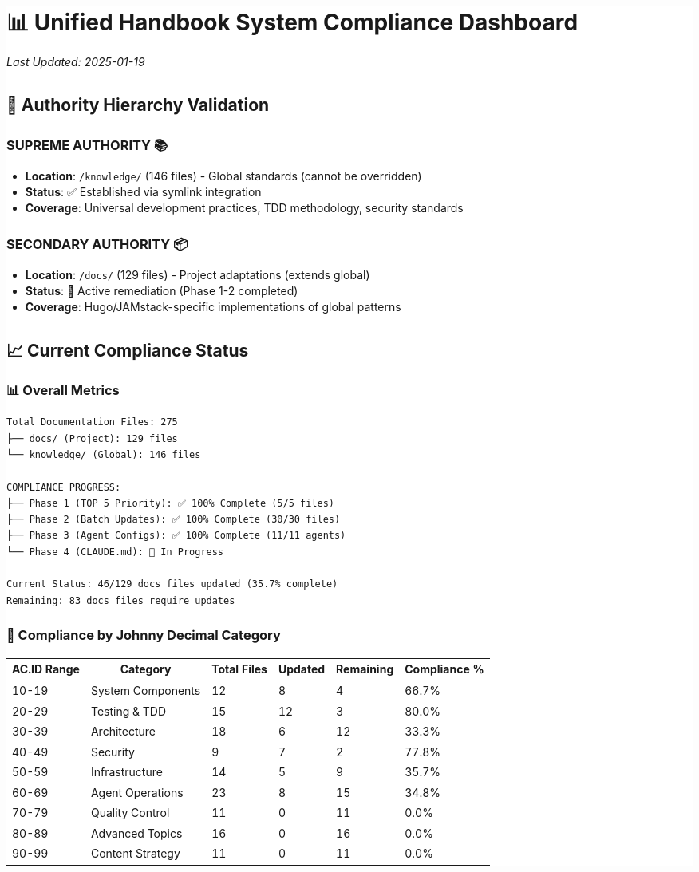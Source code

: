 # 📊 Unified Handbook System Compliance Dashboard

*Last Updated: 2025-01-19*

## 🎯 Authority Hierarchy Validation

### **SUPREME AUTHORITY** 📚
- **Location**: `/knowledge/` (146 files) - Global standards (cannot be overridden)
- **Status**: ✅ Established via symlink integration
- **Coverage**: Universal development practices, TDD methodology, security standards

### **SECONDARY AUTHORITY** 📦
- **Location**: `/docs/` (129 files) - Project adaptations (extends global)
- **Status**: 🔄 Active remediation (Phase 1-2 completed)
- **Coverage**: Hugo/JAMstack-specific implementations of global patterns

## 📈 Current Compliance Status

### 📊 Overall Metrics
```
Total Documentation Files: 275
├── docs/ (Project): 129 files
└── knowledge/ (Global): 146 files

COMPLIANCE PROGRESS:
├── Phase 1 (TOP 5 Priority): ✅ 100% Complete (5/5 files)
├── Phase 2 (Batch Updates): ✅ 100% Complete (30/30 files)
├── Phase 3 (Agent Configs): ✅ 100% Complete (11/11 agents)
└── Phase 4 (CLAUDE.md): 🔄 In Progress

Current Status: 46/129 docs files updated (35.7% complete)
Remaining: 83 docs files require updates
```

### 🎯 Compliance by Johnny Decimal Category

| AC.ID Range | Category | Total Files | Updated | Remaining | Compliance % |
|-------------|----------|-------------|---------|-----------|--------------|
| 10-19 | System Components | 12 | 8 | 4 | 66.7% |
| 20-29 | Testing & TDD | 15 | 12 | 3 | 80.0% |
| 30-39 | Architecture | 18 | 6 | 12 | 33.3% |
| 40-49 | Security | 9 | 7 | 2 | 77.8% |
| 50-59 | Infrastructure | 14 | 5 | 9 | 35.7% |
| 60-69 | Agent Operations | 23 | 8 | 15 | 34.8% |
| 70-79 | Quality Control | 11 | 0 | 11 | 0.0% |
| 80-89 | Advanced Topics | 16 | 0 | 16 | 0.0% |
| 90-99 | Content Strategy | 11 | 0 | 11 | 0.0% |
